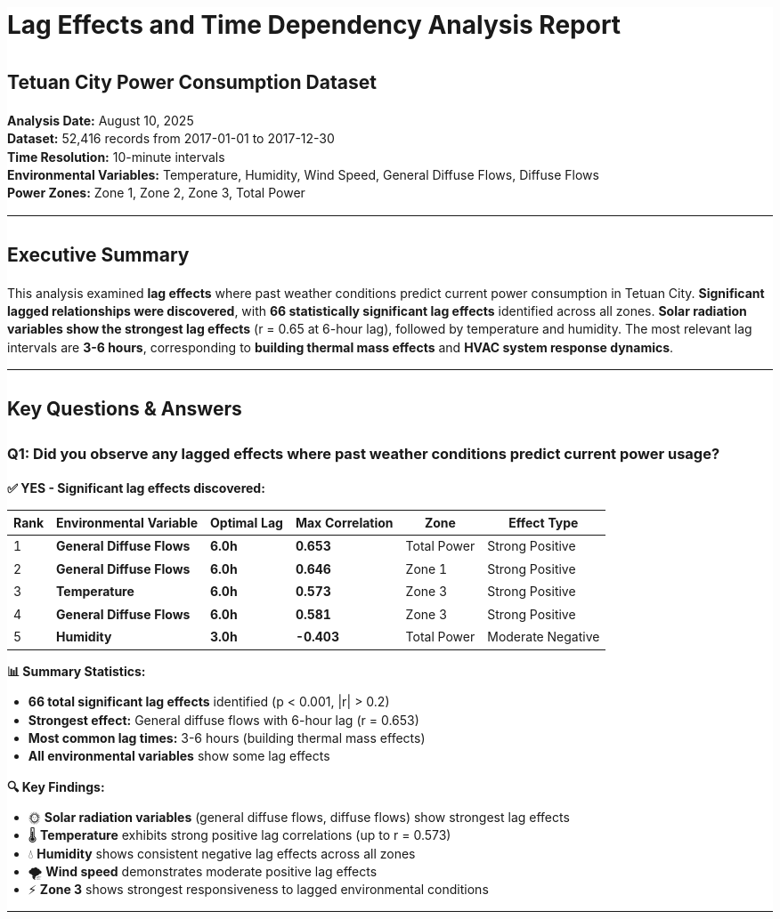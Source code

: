 # Lag Effects and Time Dependency Analysis Report
## Tetuan City Power Consumption Dataset

**Analysis Date:** August 10, 2025  
**Dataset:** 52,416 records from 2017-01-01 to 2017-12-30  
**Time Resolution:** 10-minute intervals  
**Environmental Variables:** Temperature, Humidity, Wind Speed, General Diffuse Flows, Diffuse Flows  
**Power Zones:** Zone 1, Zone 2, Zone 3, Total Power  

---

## Executive Summary

This analysis examined **lag effects** where past weather conditions predict current power consumption in Tetuan City. **Significant lagged relationships were discovered**, with **66 statistically significant lag effects** identified across all zones. **Solar radiation variables show the strongest lag effects** (r = 0.65 at 6-hour lag), followed by temperature and humidity. The most relevant lag intervals are **3-6 hours**, corresponding to **building thermal mass effects** and **HVAC system response dynamics**.

---

## Key Questions & Answers

### Q1: Did you observe any lagged effects where past weather conditions predict current power usage?

**✅ YES - Significant lag effects discovered:**

| Rank | Environmental Variable | Optimal Lag | Max Correlation | Zone | Effect Type |
|------|------------------------|-------------|-----------------|------|-------------|
| 1 | **General Diffuse Flows** | **6.0h** | **0.653** | Total Power | Strong Positive |
| 2 | **General Diffuse Flows** | **6.0h** | **0.646** | Zone 1 | Strong Positive |
| 3 | **Temperature** | **6.0h** | **0.573** | Zone 3 | Strong Positive |
| 4 | **General Diffuse Flows** | **6.0h** | **0.581** | Zone 3 | Strong Positive |
| 5 | **Humidity** | **3.0h** | **-0.403** | Total Power | Moderate Negative |

**📊 Summary Statistics:**
- **66 total significant lag effects** identified (p < 0.001, |r| > 0.2)
- **Strongest effect:** General diffuse flows with 6-hour lag (r = 0.653)
- **Most common lag times:** 3-6 hours (building thermal mass effects)
- **All environmental variables** show some lag effects

**🔍 Key Findings:**
- 🌞 **Solar radiation variables** (general diffuse flows, diffuse flows) show strongest lag effects
- 🌡️ **Temperature** exhibits strong positive lag correlations (up to r = 0.573)
- 💧 **Humidity** shows consistent negative lag effects across all zones
- 🌪️ **Wind speed** demonstrates moderate positive lag effects
- ⚡ **Zone 3** shows strongest responsiveness to lagged environmental conditions

---